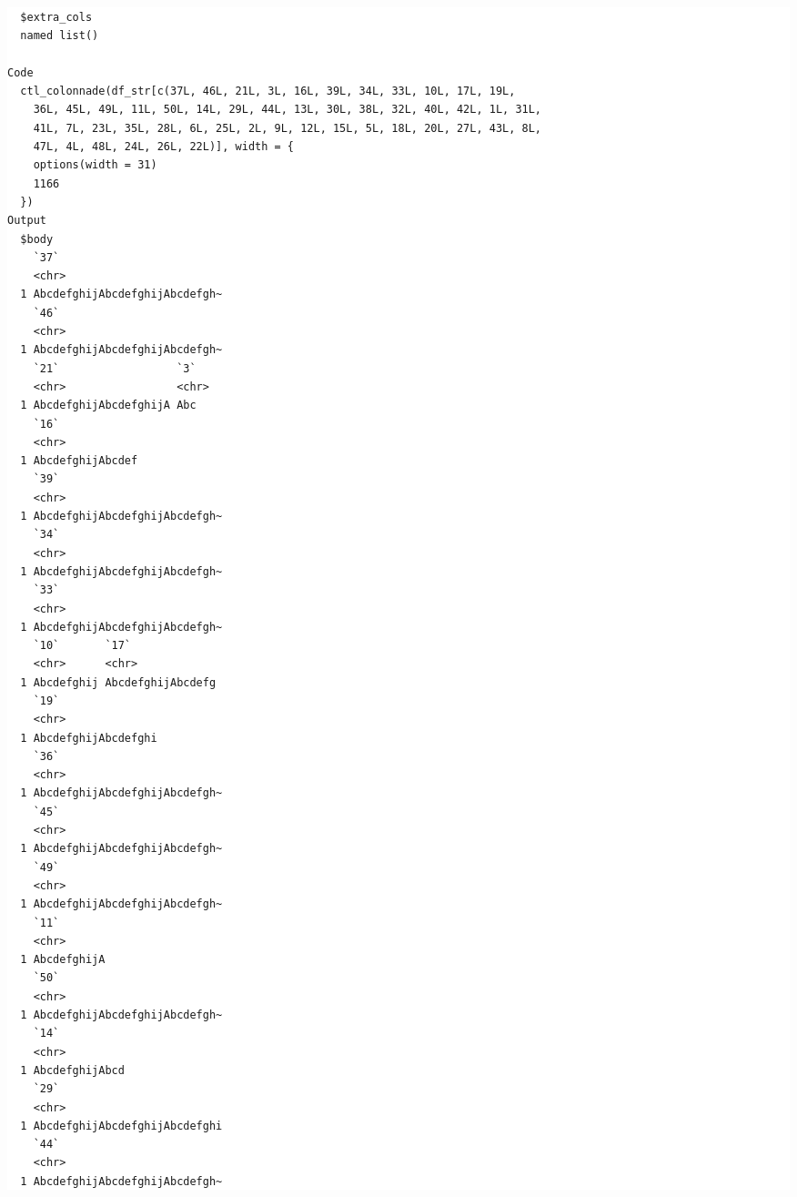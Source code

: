       $extra_cols
      named list()
      
    Code
      ctl_colonnade(df_str[c(37L, 46L, 21L, 3L, 16L, 39L, 34L, 33L, 10L, 17L, 19L,
        36L, 45L, 49L, 11L, 50L, 14L, 29L, 44L, 13L, 30L, 38L, 32L, 40L, 42L, 1L, 31L,
        41L, 7L, 23L, 35L, 28L, 6L, 25L, 2L, 9L, 12L, 15L, 5L, 18L, 20L, 27L, 43L, 8L,
        47L, 4L, 48L, 24L, 26L, 22L)], width = {
        options(width = 31)
        1166
      })
    Output
      $body
        `37`                         
        <chr>                        
      1 AbcdefghijAbcdefghijAbcdefgh~
        `46`                         
        <chr>                        
      1 AbcdefghijAbcdefghijAbcdefgh~
        `21`                  `3`  
        <chr>                 <chr>
      1 AbcdefghijAbcdefghijA Abc  
        `16`            
        <chr>           
      1 AbcdefghijAbcdef
        `39`                         
        <chr>                        
      1 AbcdefghijAbcdefghijAbcdefgh~
        `34`                         
        <chr>                        
      1 AbcdefghijAbcdefghijAbcdefgh~
        `33`                         
        <chr>                        
      1 AbcdefghijAbcdefghijAbcdefgh~
        `10`       `17`             
        <chr>      <chr>            
      1 Abcdefghij AbcdefghijAbcdefg
        `19`               
        <chr>              
      1 AbcdefghijAbcdefghi
        `36`                         
        <chr>                        
      1 AbcdefghijAbcdefghijAbcdefgh~
        `45`                         
        <chr>                        
      1 AbcdefghijAbcdefghijAbcdefgh~
        `49`                         
        <chr>                        
      1 AbcdefghijAbcdefghijAbcdefgh~
        `11`       
        <chr>      
      1 AbcdefghijA
        `50`                         
        <chr>                        
      1 AbcdefghijAbcdefghijAbcdefgh~
        `14`          
        <chr>         
      1 AbcdefghijAbcd
        `29`                         
        <chr>                        
      1 AbcdefghijAbcdefghijAbcdefghi
        `44`                         
        <chr>                        
      1 AbcdefghijAbcdefghijAbcdefgh~